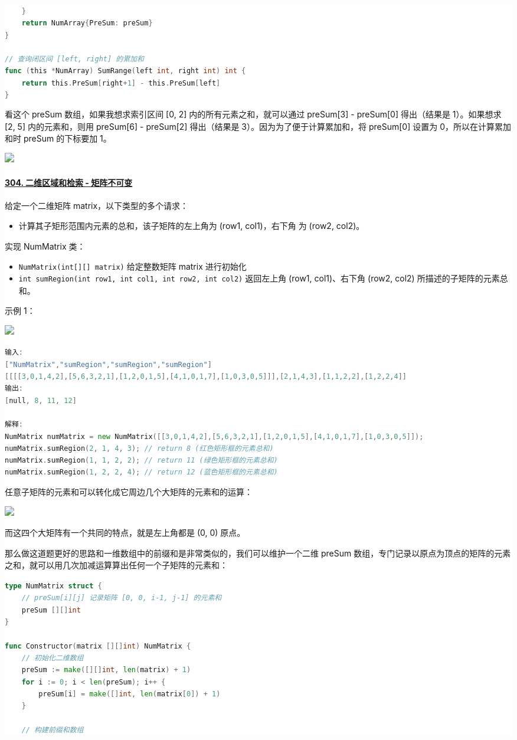 ```go
    }
    return NumArray{PreSum: preSum}
}

// 查询闭区间 [left, right] 的累加和
func (this *NumArray) SumRange(left int, right int) int {   
    return this.PreSum[right+1] - this.PreSum[left]
}
```

看这个 preSum 数组，如果我想求索引区间 [0, 2] 内的所有元素之和，就可以通过 preSum[3] - preSum[0] 得出（结果是 1）。如果想求 [2, 5] 内的元素和，则用 preSum[6] - preSum[2] 得出（结果是 3）。因为为了便于计算累加和，将 preSum[0] 设置为 0，所以在计算累加和时 preSum 的下标要加 1。

![](https://chengzw258.oss-cn-beijing.aliyuncs.com/Article/202502081139215.png)

#### [304. 二维区域和检索 - 矩阵不可变](https://leetcode.cn/problems/range-sum-query-2d-immutable/description/)

给定一个二维矩阵 matrix，以下类型的多个请求：

- 计算其子矩形范围内元素的总和，该子矩阵的左上角为 (row1, col1)，右下角 为 (row2, col2)。

实现 NumMatrix 类：

- `NumMatrix(int[][] matrix)` 给定整数矩阵 matrix 进行初始化
- `int sumRegion(int row1, int col1, int row2, int col2)` 返回左上角 (row1, col1)、右下角 (row2, col2) 所描述的子矩阵的元素总和。

示例 1：

![](https://chengzw258.oss-cn-beijing.aliyuncs.com/Article/202502081153958.png)

```go
输入: 
["NumMatrix","sumRegion","sumRegion","sumRegion"]
[[[[3,0,1,4,2],[5,6,3,2,1],[1,2,0,1,5],[4,1,0,1,7],[1,0,3,0,5]]],[2,1,4,3],[1,1,2,2],[1,2,2,4]]
输出: 
[null, 8, 11, 12]

解释:
NumMatrix numMatrix = new NumMatrix([[3,0,1,4,2],[5,6,3,2,1],[1,2,0,1,5],[4,1,0,1,7],[1,0,3,0,5]]);
numMatrix.sumRegion(2, 1, 4, 3); // return 8 (红色矩形框的元素总和)
numMatrix.sumRegion(1, 1, 2, 2); // return 11 (绿色矩形框的元素总和)
numMatrix.sumRegion(1, 2, 2, 4); // return 12 (蓝色矩形框的元素总和)
```

任意子矩阵的元素和可以转化成它周边几个大矩阵的元素和的运算：

![](https://chengzw258.oss-cn-beijing.aliyuncs.com/Article/202502081154238.png)

而这四个大矩阵有一个共同的特点，就是左上角都是 (0, 0) 原点。

那么做这道题更好的思路和一维数组中的前缀和是非常类似的，我们可以维护一个二维 preSum 数组，专门记录以原点为顶点的矩阵的元素之和，就可以用几次加减运算算出任何一个子矩阵的元素和：

```go
type NumMatrix struct {
    // preSum[i][j] 记录矩阵 [0, 0, i-1, j-1] 的元素和
    preSum [][]int
}

func Constructor(matrix [][]int) NumMatrix {
    // 初始化二维数组
    preSum := make([][]int, len(matrix) + 1)
    for i := 0; i < len(preSum); i++ {
        preSum[i] = make([]int, len(matrix[0]) + 1)
    }

    // 构建前缀和数组
```